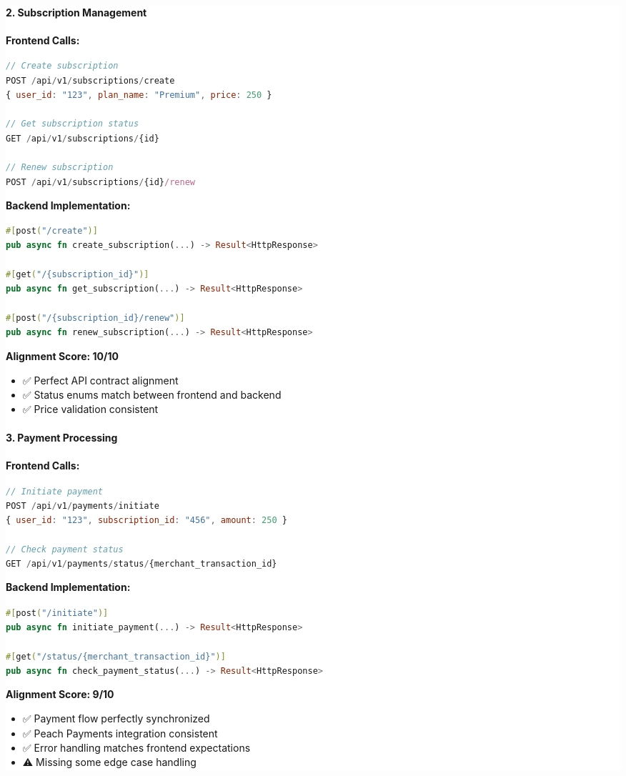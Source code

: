 #### 2. Subscription Management
**Frontend Calls:**
```javascript
// Create subscription
POST /api/v1/subscriptions/create
{ user_id: "123", plan_name: "Premium", price: 250 }

// Get subscription status
GET /api/v1/subscriptions/{id}

// Renew subscription
POST /api/v1/subscriptions/{id}/renew
```

**Backend Implementation:**
```rust
#[post("/create")]
pub async fn create_subscription(...) -> Result<HttpResponse>

#[get("/{subscription_id}")]
pub async fn get_subscription(...) -> Result<HttpResponse>

#[post("/{subscription_id}/renew")]
pub async fn renew_subscription(...) -> Result<HttpResponse>
```

**Alignment Score: 10/10**
- ✅ Perfect API contract alignment
- ✅ Status enums match between frontend and backend
- ✅ Price validation consistent

#### 3. Payment Processing
**Frontend Calls:**
```javascript
// Initiate payment
POST /api/v1/payments/initiate
{ user_id: "123", subscription_id: "456", amount: 250 }

// Check payment status
GET /api/v1/payments/status/{merchant_transaction_id}
```

**Backend Implementation:**
```rust
#[post("/initiate")]
pub async fn initiate_payment(...) -> Result<HttpResponse>

#[get("/status/{merchant_transaction_id}")]
pub async fn check_payment_status(...) -> Result<HttpResponse>
```

**Alignment Score: 9/10**
- ✅ Payment flow perfectly synchronized
- ✅ Peach Payments integration consistent
- ✅ Error handling matches frontend expectations
- ⚠️ Missing some edge case handling
